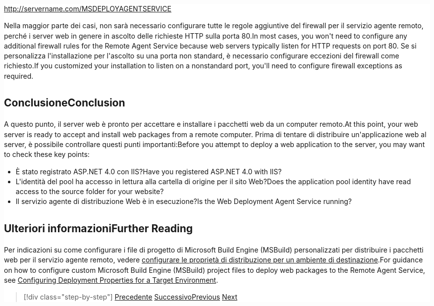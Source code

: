 <http://servername.com/MSDEPLOYAGENTSERVICE>

<span data-ttu-id="7f390-261">Nella maggior parte dei casi, non sarà necessario configurare tutte le regole aggiuntive del firewall per il servizio agente remoto, perché i server web in genere in ascolto delle richieste HTTP sulla porta 80.</span><span class="sxs-lookup"><span data-stu-id="7f390-261">In most cases, you won't need to configure any additional firewall rules for the Remote Agent Service because web servers typically listen for HTTP requests on port 80.</span></span> <span data-ttu-id="7f390-262">Se si personalizza l'installazione per l'ascolto su una porta non standard, è necessario configurare eccezioni del firewall come richiesto.</span><span class="sxs-lookup"><span data-stu-id="7f390-262">If you customized your installation to listen on a nonstandard port, you'll need to configure firewall exceptions as required.</span></span>

## <a name="conclusion"></a><span data-ttu-id="7f390-263">Conclusione</span><span class="sxs-lookup"><span data-stu-id="7f390-263">Conclusion</span></span>

<span data-ttu-id="7f390-264">A questo punto, il server web è pronto per accettare e installare i pacchetti web da un computer remoto.</span><span class="sxs-lookup"><span data-stu-id="7f390-264">At this point, your web server is ready to accept and install web packages from a remote computer.</span></span> <span data-ttu-id="7f390-265">Prima di tentare di distribuire un'applicazione web al server, è possibile controllare questi punti importanti:</span><span class="sxs-lookup"><span data-stu-id="7f390-265">Before you attempt to deploy a web application to the server, you may want to check these key points:</span></span>

- <span data-ttu-id="7f390-266">È stato registrato ASP.NET 4.0 con IIS?</span><span class="sxs-lookup"><span data-stu-id="7f390-266">Have you registered ASP.NET 4.0 with IIS?</span></span>
- <span data-ttu-id="7f390-267">L'identità del pool ha accesso in lettura alla cartella di origine per il sito Web?</span><span class="sxs-lookup"><span data-stu-id="7f390-267">Does the application pool identity have read access to the source folder for your website?</span></span>
- <span data-ttu-id="7f390-268">Il servizio agente di distribuzione Web è in esecuzione?</span><span class="sxs-lookup"><span data-stu-id="7f390-268">Is the Web Deployment Agent Service running?</span></span>

## <a name="further-reading"></a><span data-ttu-id="7f390-269">Ulteriori informazioni</span><span class="sxs-lookup"><span data-stu-id="7f390-269">Further Reading</span></span>

<span data-ttu-id="7f390-270">Per indicazioni su come configurare i file di progetto di Microsoft Build Engine (MSBuild) personalizzati per distribuire i pacchetti web per il servizio agente remoto, vedere [configurare le proprietà di distribuzione per un ambiente di destinazione](configuring-deployment-properties-for-a-target-environment.md).</span><span class="sxs-lookup"><span data-stu-id="7f390-270">For guidance on how to configure custom Microsoft Build Engine (MSBuild) project files to deploy web packages to the Remote Agent Service, see [Configuring Deployment Properties for a Target Environment](configuring-deployment-properties-for-a-target-environment.md).</span></span>

> [!div class="step-by-step"]
> <span data-ttu-id="7f390-271">[Precedente](scenario-configuring-a-production-environment-for-web-deployment.md)
> [Successivo](configuring-a-web-server-for-web-deploy-publishing-web-deploy-handler.md)</span><span class="sxs-lookup"><span data-stu-id="7f390-271">[Previous](scenario-configuring-a-production-environment-for-web-deployment.md)
[Next](configuring-a-web-server-for-web-deploy-publishing-web-deploy-handler.md)</span></span>
